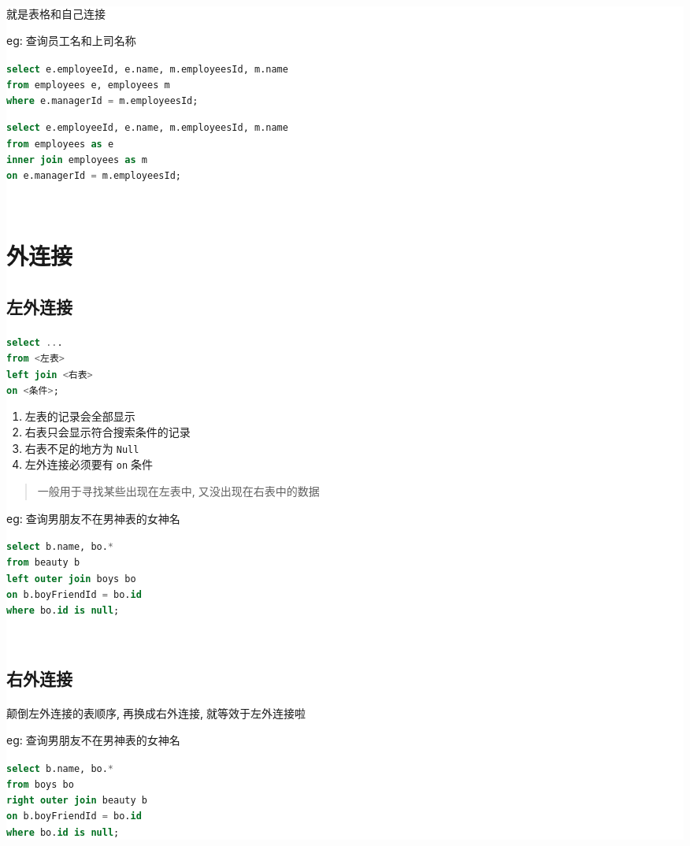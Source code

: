 就是表格和自己连接

eg: 查询员工名和上司名称

```sql
select e.employeeId, e.name, m.employeesId, m.name
from employees e, employees m
where e.managerId = m.employeesId;
```

```sql
select e.employeeId, e.name, m.employeesId, m.name
from employees as e
inner join employees as m
on e.managerId = m.employeesId;
```

<br>

# 外连接

## 左外连接

```sql
select ...
from <左表>
left join <右表>
on <条件>;
```

1. 左表的记录会全部显示
2. 右表只会显示符合搜索条件的记录
3. 右表不足的地方为 `Null`
4. 左外连接必须要有 `on` 条件

> 一般用于寻找某些出现在左表中, 又没出现在右表中的数据

eg: 查询男朋友不在男神表的女神名

```sql
select b.name, bo.*
from beauty b
left outer join boys bo
on b.boyFriendId = bo.id
where bo.id is null;
```

<br>

## 右外连接

颠倒左外连接的表顺序, 再换成右外连接, 就等效于左外连接啦

eg: 查询男朋友不在男神表的女神名

```sql
select b.name, bo.*
from boys bo
right outer join beauty b
on b.boyFriendId = bo.id
where bo.id is null;
```
